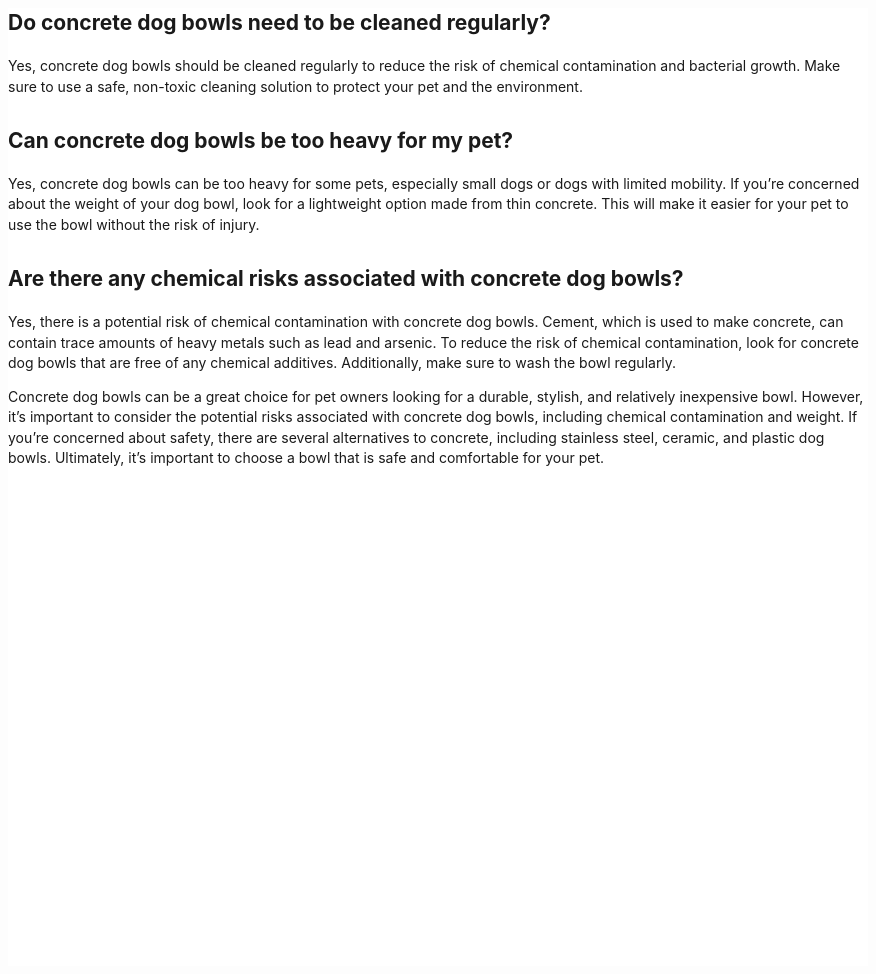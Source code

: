 <h2>Do concrete dog bowls need to be cleaned regularly?</h2>

Yes, concrete dog bowls should be cleaned regularly to reduce the risk of chemical contamination and bacterial growth. Make sure to use a safe, non-toxic cleaning solution to protect your pet and the environment.

<h2>Can concrete dog bowls be too heavy for my pet?</h2>

Yes, concrete dog bowls can be too heavy for some pets, especially small dogs or dogs with limited mobility. If you’re concerned about the weight of your dog bowl, look for a lightweight option made from thin concrete. This will make it easier for your pet to use the bowl without the risk of injury. 

<h2>Are there any chemical risks associated with concrete dog bowls?</h2>

Yes, there is a potential risk of chemical contamination with concrete dog bowls. Cement, which is used to make concrete, can contain trace amounts of heavy metals such as lead and arsenic. To reduce the risk of chemical contamination, look for concrete dog bowls that are free of any chemical additives. Additionally, make sure to wash the bowl regularly.



Concrete dog bowls can be a great choice for pet owners looking for a durable, stylish, and relatively inexpensive bowl. However, it’s important to consider the potential risks associated with concrete dog bowls, including chemical contamination and weight. If you’re concerned about safety, there are several alternatives to concrete, including stainless steel, ceramic, and plastic dog bowls. Ultimately, it’s important to choose a bowl that is safe and comfortable for your pet.

<div style="position: relative; padding-bottom: 56.25%; overflow: hidden"><iframe src="https://www.youtube.com/embed/x3e5JyP2QsU" frameborder="0" allow="accelerometer; autoplay; clipboard-write; encrypted-media; gyroscope; picture-in-picture; web-share" allowfullscreen style="position: absolute; top: 0; left: 0; width: 100%; height: 100%;"></iframe>
</div>